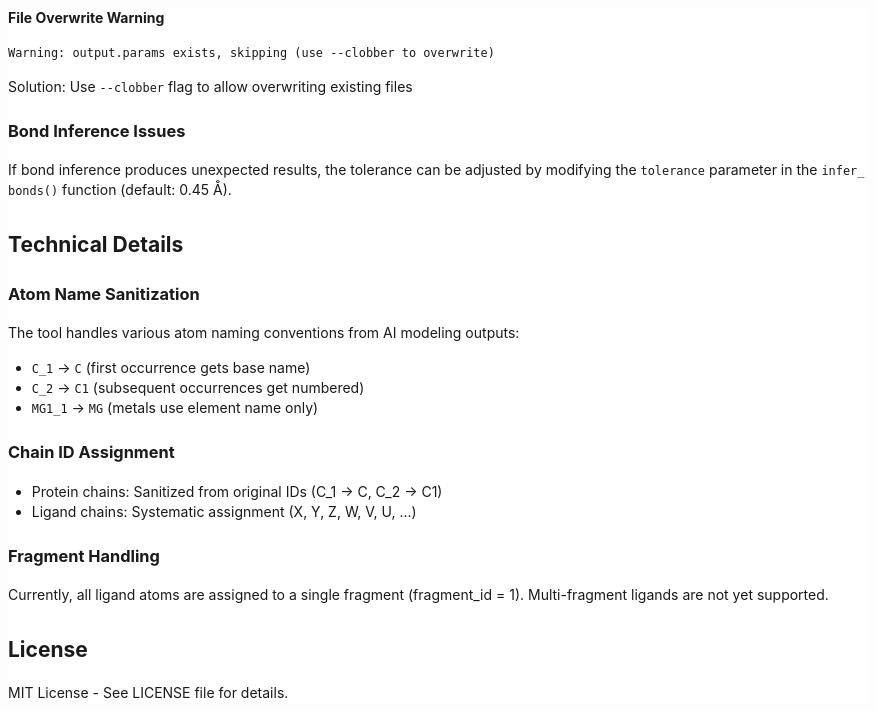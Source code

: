 **File Overwrite Warning**
```
Warning: output.params exists, skipping (use --clobber to overwrite)
```
Solution: Use `--clobber` flag to allow overwriting existing files

### Bond Inference Issues
If bond inference produces unexpected results, the tolerance can be adjusted by modifying the `tolerance` parameter in the `infer_bonds()` function (default: 0.45 Å).

## Technical Details

### Atom Name Sanitization
The tool handles various atom naming conventions from AI modeling outputs:
- `C_1` → `C` (first occurrence gets base name)
- `C_2` → `C1` (subsequent occurrences get numbered)
- `MG1_1` → `MG` (metals use element name only)

### Chain ID Assignment
- Protein chains: Sanitized from original IDs (C_1 → C, C_2 → C1)
- Ligand chains: Systematic assignment (X, Y, Z, W, V, U, ...)

### Fragment Handling
Currently, all ligand atoms are assigned to a single fragment (fragment_id = 1). Multi-fragment ligands are not yet supported.

## License

MIT License - See LICENSE file for details.
